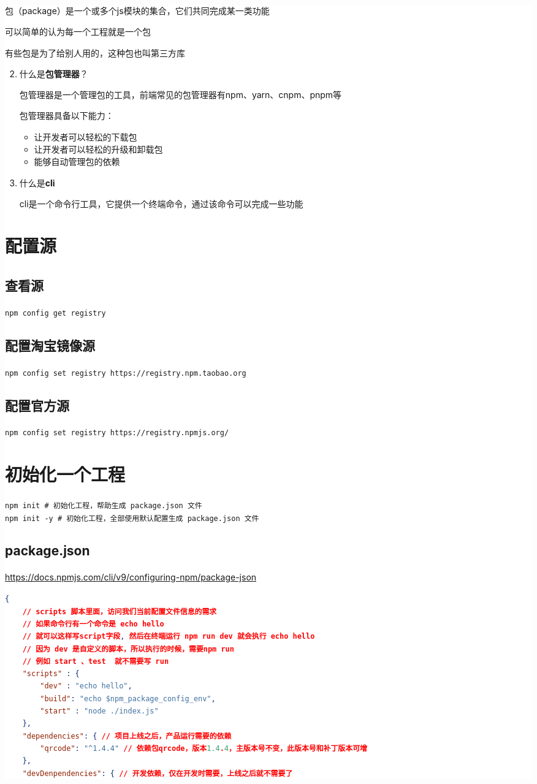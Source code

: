    包（package）是一个或多个js模块的集合，它们共同完成某一类功能

   可以简单的认为每一个工程就是一个包

   有些包是为了给别人用的，这种包也叫第三方库

2. 什么是**包管理器**？

   包管理器是一个管理包的工具，前端常见的包管理器有npm、yarn、cnpm、pnpm等

   包管理器具备以下能力：

   - 让开发者可以轻松的下载包
   - 让开发者可以轻松的升级和卸载包
   - 能够自动管理包的依赖

3. 什么是**cli**

   cli是一个命令行工具，它提供一个终端命令，通过该命令可以完成一些功能

# 配置源

## 查看源

```shell
npm config get registry
```

## 配置淘宝镜像源

```shell
npm config set registry https://registry.npm.taobao.org
```

## 配置官方源

```shell
npm config set registry https://registry.npmjs.org/
```

# 初始化一个工程

```shell
npm init # 初始化工程，帮助生成 package.json 文件
npm init -y # 初始化工程，全部使用默认配置生成 package.json 文件
```

## package.json

https://docs.npmjs.com/cli/v9/configuring-npm/package-json

```json
{
    // scripts 脚本里面，访问我们当前配置文件信息的需求
    // 如果命令行有一个命令是 echo hello 
    // 就可以这样写script字段, 然后在终端运行 npm run dev 就会执行 echo hello 
    // 因为 dev 是自定义的脚本，所以执行的时候，需要npm run
    // 例如 start 、test  就不需要写 run
    "scripts" : {
        "dev" : "echo hello",
        "build": "echo $npm_package_config_env",
        "start" : "node ./index.js"
    },
    "dependencies": { // 项目上线之后，产品运行需要的依赖
        "qrcode": "^1.4.4" // 依赖包qrcode，版本1.4.4，主版本号不变，此版本号和补丁版本可增
    },
    "devDenpendencies": { // 开发依赖，仅在开发时需要，上线之后就不需要了
```